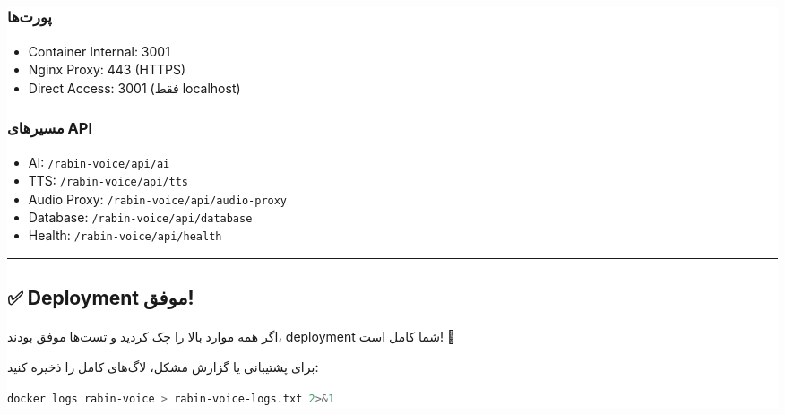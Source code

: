 ### پورت‌ها
- Container Internal: 3001
- Nginx Proxy: 443 (HTTPS)
- Direct Access: 3001 (فقط localhost)

### مسیرهای API
- AI: `/rabin-voice/api/ai`
- TTS: `/rabin-voice/api/tts`
- Audio Proxy: `/rabin-voice/api/audio-proxy`
- Database: `/rabin-voice/api/database`
- Health: `/rabin-voice/api/health`

---

## ✅ Deployment موفق!

اگر همه موارد بالا را چک کردید و تست‌ها موفق بودند، deployment شما کامل است! 🎉

برای پشتیبانی یا گزارش مشکل، لاگ‌های کامل را ذخیره کنید:
```bash
docker logs rabin-voice > rabin-voice-logs.txt 2>&1
```